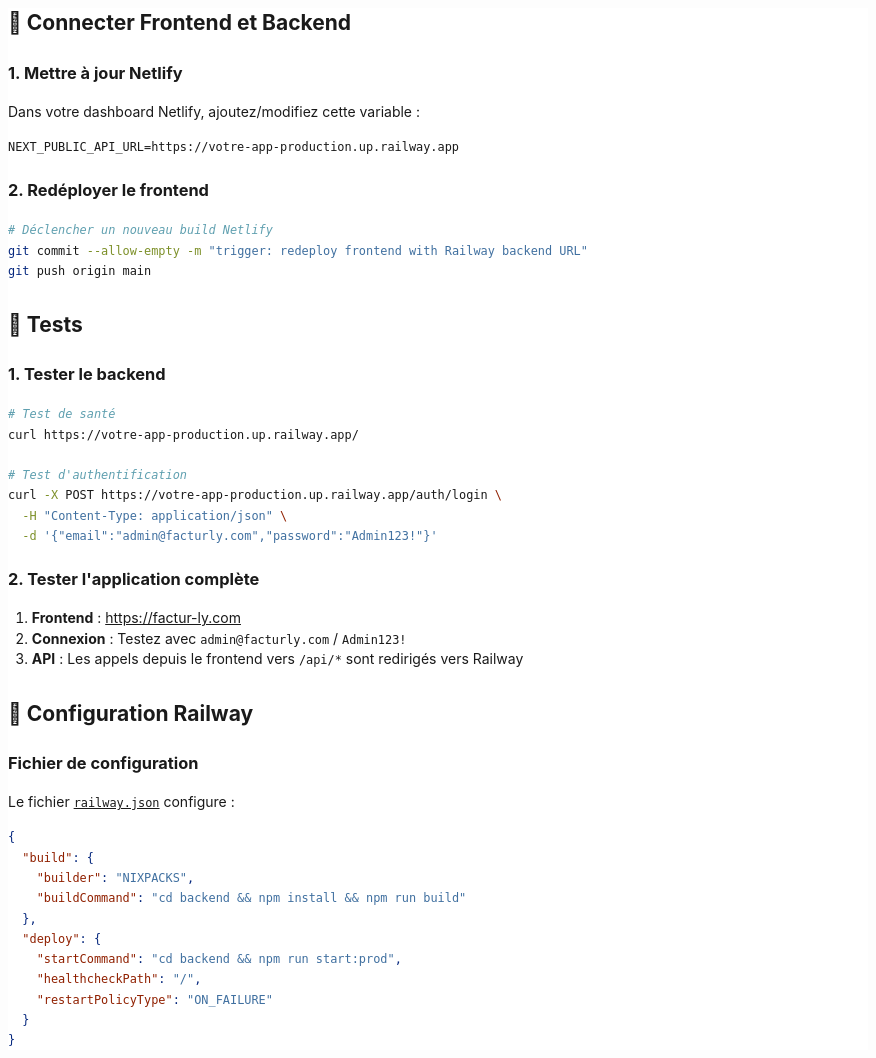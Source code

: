 ## 🔗 Connecter Frontend et Backend

### 1. Mettre à jour Netlify

Dans votre dashboard Netlify, ajoutez/modifiez cette variable :

```env
NEXT_PUBLIC_API_URL=https://votre-app-production.up.railway.app
```

### 2. Redéployer le frontend

```bash
# Déclencher un nouveau build Netlify
git commit --allow-empty -m "trigger: redeploy frontend with Railway backend URL"
git push origin main
```

## 🧪 Tests

### 1. Tester le backend

```bash
# Test de santé
curl https://votre-app-production.up.railway.app/

# Test d'authentification
curl -X POST https://votre-app-production.up.railway.app/auth/login \
  -H "Content-Type: application/json" \
  -d '{"email":"admin@facturly.com","password":"Admin123!"}'
```

### 2. Tester l'application complète

1. **Frontend** : https://factur-ly.com
2. **Connexion** : Testez avec `admin@facturly.com` / `Admin123!`
3. **API** : Les appels depuis le frontend vers `/api/*` sont redirigés vers Railway

## 🔧 Configuration Railway

### Fichier de configuration

Le fichier [`railway.json`](railway.json) configure :

```json
{
  "build": {
    "builder": "NIXPACKS",
    "buildCommand": "cd backend && npm install && npm run build"
  },
  "deploy": {
    "startCommand": "cd backend && npm run start:prod",
    "healthcheckPath": "/",
    "restartPolicyType": "ON_FAILURE"
  }
}
```
